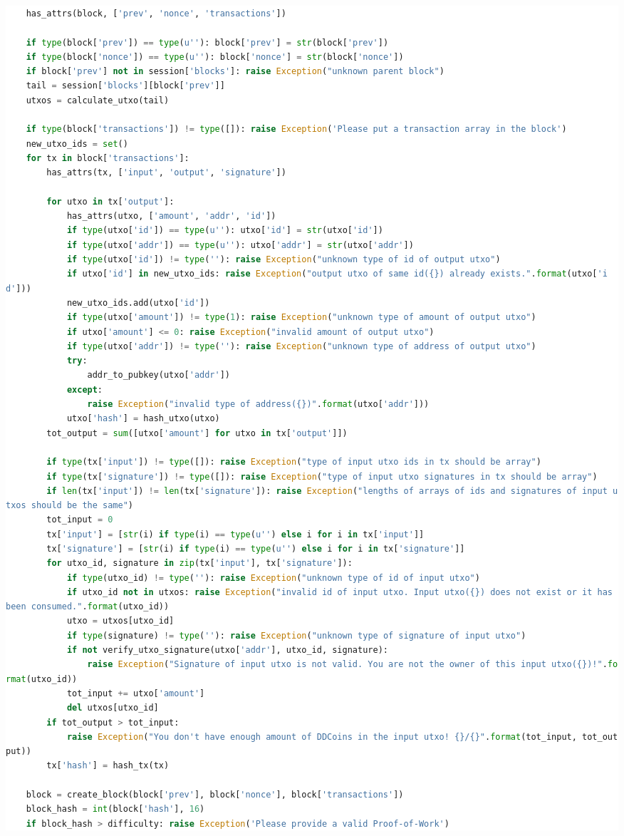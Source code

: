 ```python
    has_attrs(block, ['prev', 'nonce', 'transactions'])
    
    if type(block['prev']) == type(u''): block['prev'] = str(block['prev'])
    if type(block['nonce']) == type(u''): block['nonce'] = str(block['nonce'])
    if block['prev'] not in session['blocks']: raise Exception("unknown parent block")
    tail = session['blocks'][block['prev']]
    utxos = calculate_utxo(tail)
    
    if type(block['transactions']) != type([]): raise Exception('Please put a transaction array in the block')
    new_utxo_ids = set()
    for tx in block['transactions']:
        has_attrs(tx, ['input', 'output', 'signature'])
        
        for utxo in tx['output']:
            has_attrs(utxo, ['amount', 'addr', 'id'])
            if type(utxo['id']) == type(u''): utxo['id'] = str(utxo['id'])
            if type(utxo['addr']) == type(u''): utxo['addr'] = str(utxo['addr'])
            if type(utxo['id']) != type(''): raise Exception("unknown type of id of output utxo")
            if utxo['id'] in new_utxo_ids: raise Exception("output utxo of same id({}) already exists.".format(utxo['id']))
            new_utxo_ids.add(utxo['id'])
            if type(utxo['amount']) != type(1): raise Exception("unknown type of amount of output utxo")
            if utxo['amount'] <= 0: raise Exception("invalid amount of output utxo")
            if type(utxo['addr']) != type(''): raise Exception("unknown type of address of output utxo")
            try:
                addr_to_pubkey(utxo['addr'])
            except:
                raise Exception("invalid type of address({})".format(utxo['addr']))
            utxo['hash'] = hash_utxo(utxo)
        tot_output = sum([utxo['amount'] for utxo in tx['output']])
        
        if type(tx['input']) != type([]): raise Exception("type of input utxo ids in tx should be array")
        if type(tx['signature']) != type([]): raise Exception("type of input utxo signatures in tx should be array")
        if len(tx['input']) != len(tx['signature']): raise Exception("lengths of arrays of ids and signatures of input utxos should be the same")
        tot_input = 0
        tx['input'] = [str(i) if type(i) == type(u'') else i for i in tx['input']]
        tx['signature'] = [str(i) if type(i) == type(u'') else i for i in tx['signature']]
        for utxo_id, signature in zip(tx['input'], tx['signature']):
            if type(utxo_id) != type(''): raise Exception("unknown type of id of input utxo")
            if utxo_id not in utxos: raise Exception("invalid id of input utxo. Input utxo({}) does not exist or it has been consumed.".format(utxo_id))
            utxo = utxos[utxo_id]
            if type(signature) != type(''): raise Exception("unknown type of signature of input utxo")
            if not verify_utxo_signature(utxo['addr'], utxo_id, signature):
                raise Exception("Signature of input utxo is not valid. You are not the owner of this input utxo({})!".format(utxo_id))
            tot_input += utxo['amount']
            del utxos[utxo_id]
        if tot_output > tot_input:
            raise Exception("You don't have enough amount of DDCoins in the input utxo! {}/{}".format(tot_input, tot_output))
        tx['hash'] = hash_tx(tx)
    
    block = create_block(block['prev'], block['nonce'], block['transactions'])
    block_hash = int(block['hash'], 16)
    if block_hash > difficulty: raise Exception('Please provide a valid Proof-of-Work')
```